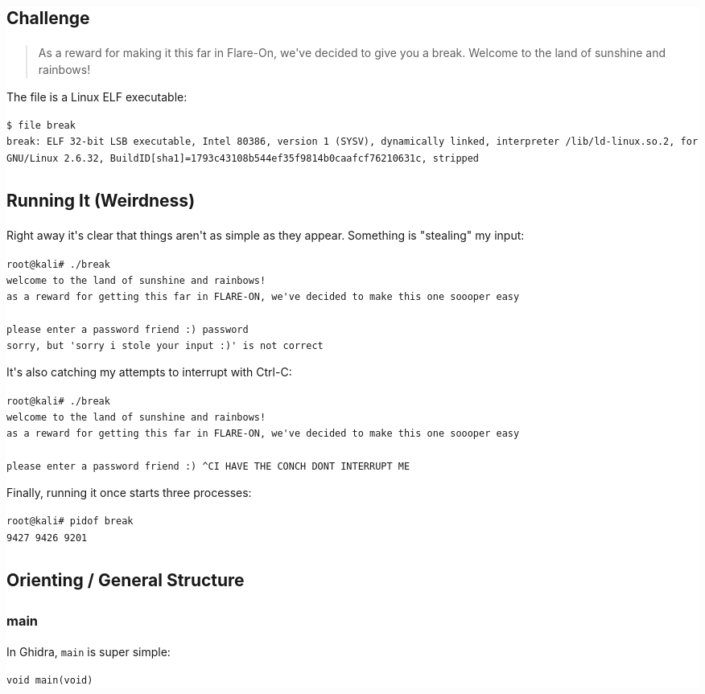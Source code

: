 ## Challenge

> As a reward for making it this far in Flare-On, we've decided to give
> you a break. Welcome to the land of sunshine and rainbows!

The file is a Linux ELF executable:



    $ file break 
    break: ELF 32-bit LSB executable, Intel 80386, version 1 (SYSV), dynamically linked, interpreter /lib/ld-linux.so.2, for GNU/Linux 2.6.32, BuildID[sha1]=1793c43108b544ef35f9814b0caafcf76210631c, stripped



## Running It (Weirdness)

Right away it's clear that things aren't as simple as they appear.
Something is "stealing" my input:



    root@kali# ./break
    welcome to the land of sunshine and rainbows!
    as a reward for getting this far in FLARE-ON, we've decided to make this one soooper easy

    please enter a password friend :) password
    sorry, but 'sorry i stole your input :)' is not correct



It's also catching my attempts to interrupt with Ctrl-C:



    root@kali# ./break
    welcome to the land of sunshine and rainbows!
    as a reward for getting this far in FLARE-ON, we've decided to make this one soooper easy

    please enter a password friend :) ^CI HAVE THE CONCH DONT INTERRUPT ME



Finally, running it once starts three processes:



    root@kali# pidof break
    9427 9426 9201



## Orienting / General Structure

### main

In Ghidra, `main` is super simple:



    void main(void)
